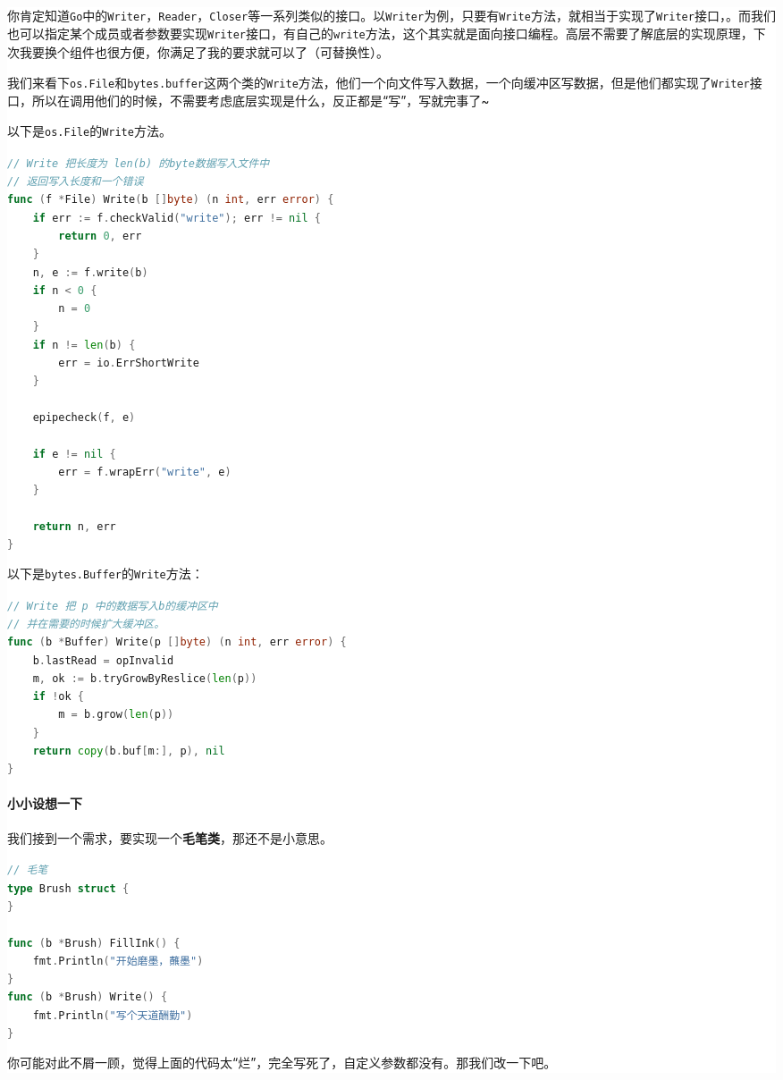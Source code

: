 你肯定知道`Go`中的`Writer`，`Reader`，`Closer`等一系列类似的接口。以`Writer`为例，只要有`Write`方法，就相当于实现了`Writer`接口，。而我们也可以指定某个成员或者参数要实现`Writer`接口，有自己的`write`方法，这个其实就是面向接口编程。高层不需要了解底层的实现原理，下次我要换个组件也很方便，你满足了我的要求就可以了（可替换性）。

我们来看下`os.File`和`bytes.buffer`这两个类的`Write`方法，他们一个向文件写入数据，一个向缓冲区写数据，但是他们都实现了`Writer`接口，所以在调用他们的时候，不需要考虑底层实现是什么，反正都是“写”，写就完事了~

以下是`os.File`的`Write`方法。
```go
// Write 把长度为 len(b) 的byte数据写入文件中
// 返回写入长度和一个错误
func (f *File) Write(b []byte) (n int, err error) {
	if err := f.checkValid("write"); err != nil {
		return 0, err
	}
	n, e := f.write(b)
	if n < 0 {
		n = 0
	}
	if n != len(b) {
		err = io.ErrShortWrite
	}

	epipecheck(f, e)

	if e != nil {
		err = f.wrapErr("write", e)
	}

	return n, err
}
```
以下是`bytes.Buffer`的`Write`方法：

```go
// Write 把 p 中的数据写入b的缓冲区中
// 并在需要的时候扩大缓冲区。
func (b *Buffer) Write(p []byte) (n int, err error) {
	b.lastRead = opInvalid
	m, ok := b.tryGrowByReslice(len(p))
	if !ok {
		m = b.grow(len(p))
	}
	return copy(b.buf[m:], p), nil
}
```

#### 小小设想一下

我们接到一个需求，要实现一个**毛笔类**，那还不是小意思。

```go
// 毛笔
type Brush struct {
}

func (b *Brush) FillInk() {
	fmt.Println("开始磨墨，蘸墨")
}
func (b *Brush) Write() {
	fmt.Println("写个天道酬勤")
}
```
你可能对此不屑一顾，觉得上面的代码太“烂”，完全写死了，自定义参数都没有。那我们改一下吧。
